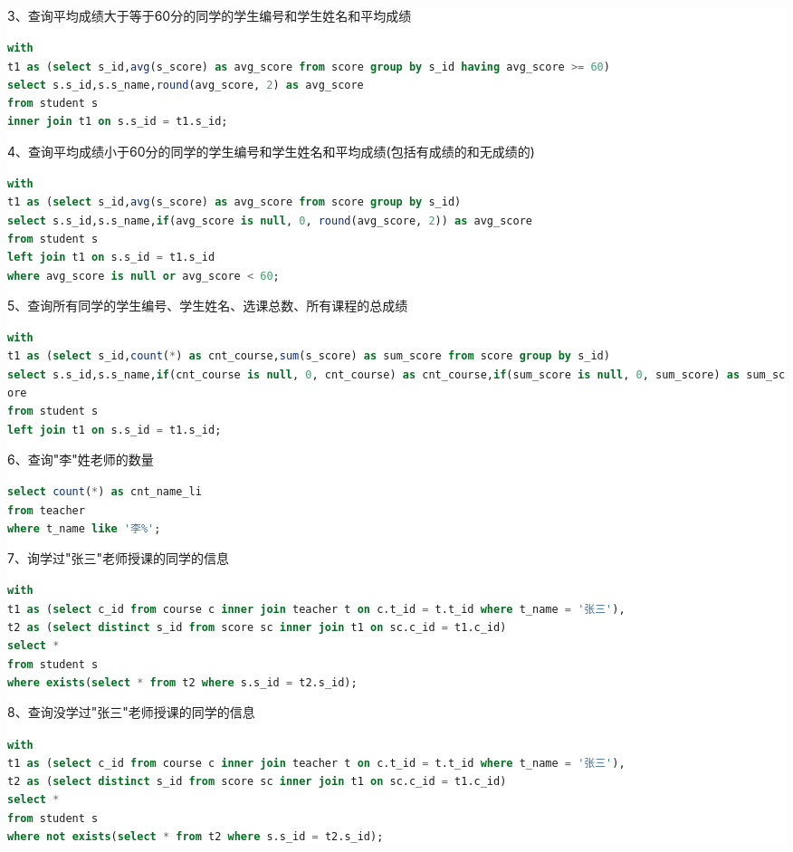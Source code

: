 3、查询平均成绩大于等于60分的同学的学生编号和学生姓名和平均成绩

```sql
with
t1 as (select s_id,avg(s_score) as avg_score from score group by s_id having avg_score >= 60)
select s.s_id,s.s_name,round(avg_score, 2) as avg_score
from student s
inner join t1 on s.s_id = t1.s_id;
```

4、查询平均成绩小于60分的同学的学生编号和学生姓名和平均成绩(包括有成绩的和无成绩的)

```sql
with
t1 as (select s_id,avg(s_score) as avg_score from score group by s_id)
select s.s_id,s.s_name,if(avg_score is null, 0, round(avg_score, 2)) as avg_score
from student s
left join t1 on s.s_id = t1.s_id
where avg_score is null or avg_score < 60;
```

5、查询所有同学的学生编号、学生姓名、选课总数、所有课程的总成绩

```sql
with
t1 as (select s_id,count(*) as cnt_course,sum(s_score) as sum_score from score group by s_id)
select s.s_id,s.s_name,if(cnt_course is null, 0, cnt_course) as cnt_course,if(sum_score is null, 0, sum_score) as sum_score
from student s
left join t1 on s.s_id = t1.s_id;
```

6、查询"李"姓老师的数量

```sql
select count(*) as cnt_name_li
from teacher
where t_name like '李%';
```

7、询学过"张三"老师授课的同学的信息

```sql
with
t1 as (select c_id from course c inner join teacher t on c.t_id = t.t_id where t_name = '张三'),
t2 as (select distinct s_id from score sc inner join t1 on sc.c_id = t1.c_id)
select *
from student s
where exists(select * from t2 where s.s_id = t2.s_id);
```

8、查询没学过"张三"老师授课的同学的信息

```sql
with
t1 as (select c_id from course c inner join teacher t on c.t_id = t.t_id where t_name = '张三'),
t2 as (select distinct s_id from score sc inner join t1 on sc.c_id = t1.c_id)
select *
from student s
where not exists(select * from t2 where s.s_id = t2.s_id);
```
